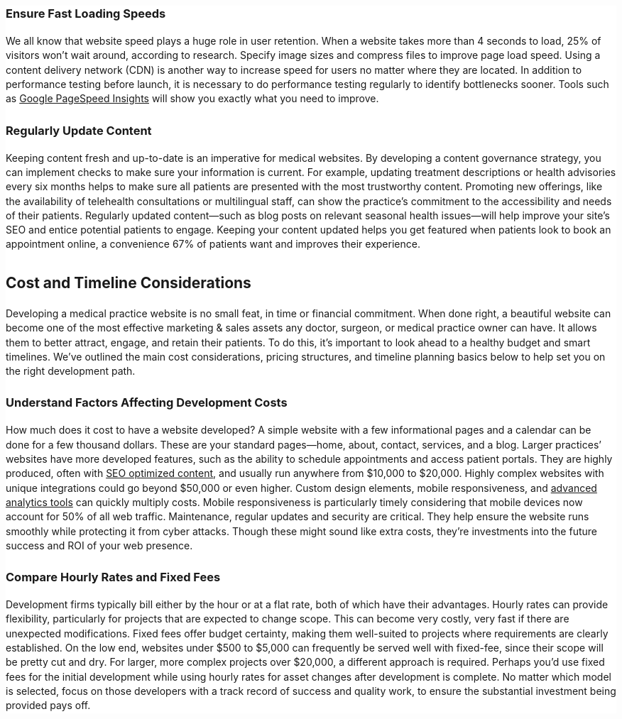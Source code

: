 ### Ensure Fast Loading Speeds

We all know that website speed plays a huge role in user retention. When a website takes more than 4 seconds to load, 25% of visitors won’t wait around, according to research. Specify image sizes and compress files to improve page load speed. Using a content delivery network (CDN) is another way to increase speed for users no matter where they are located. In addition to performance testing before launch, it is necessary to do performance testing regularly to identify bottlenecks sooner. Tools such as [Google PageSpeed Insights](https://www.behance.net/gallery/114498621/Jio-Health-Telemedicine-Mobile-Application) will show you exactly what you need to improve.

### Regularly Update Content

Keeping content fresh and up-to-date is an imperative for medical websites. By developing a content governance strategy, you can implement checks to make sure your information is current. For example, updating treatment descriptions or health advisories every six months helps to make sure all patients are presented with the most trustworthy content. Promoting new offerings, like the availability of telehealth consultations or multilingual staff, can show the practice’s commitment to the accessibility and needs of their patients. Regularly updated content—such as blog posts on relevant seasonal health issues—will help improve your site’s SEO and entice potential patients to engage. Keeping your content updated helps you get featured when patients look to book an appointment online, a convenience 67% of patients want and improves their experience.

## Cost and Timeline Considerations

Developing a medical practice website is no small feat, in time or financial commitment. When done right, a beautiful website can become one of the most effective marketing & sales assets any doctor, surgeon, or medical practice owner can have. It allows them to better attract, engage, and retain their patients. To do this, it’s important to look ahead to a healthy budget and smart timelines. We’ve outlined the main cost considerations, pricing structures, and timeline planning basics below to help set you on the right development path.

### Understand Factors Affecting Development Costs

How much does it cost to have a website developed? A simple website with a few informational pages and a calendar can be done for a few thousand dollars. These are your standard pages—home, about, contact, services, and a blog. Larger practices’ websites have more developed features, such as the ability to schedule appointments and access patient portals. They are highly produced, often with [SEO optimized content](https://www.inboundmedic.com/med-spa-marketing-agency), and usually run anywhere from $10,000 to $20,000. Highly complex websites with unique integrations could go beyond $50,000 or even higher. Custom design elements, mobile responsiveness, and [advanced analytics tools](https://www.inboundmedic.com/marketing-for-doctors) can quickly multiply costs. Mobile responsiveness is particularly timely considering that mobile devices now account for 50% of all web traffic. Maintenance, regular updates and security are critical. They help ensure the website runs smoothly while protecting it from cyber attacks. Though these might sound like extra costs, they’re investments into the future success and ROI of your web presence.

### Compare Hourly Rates and Fixed Fees

Development firms typically bill either by the hour or at a flat rate, both of which have their advantages. Hourly rates can provide flexibility, particularly for projects that are expected to change scope. This can become very costly, very fast if there are unexpected modifications. Fixed fees offer budget certainty, making them well-suited to projects where requirements are clearly established. On the low end, websites under $500 to $5,000 can frequently be served well with fixed-fee, since their scope will be pretty cut and dry. For larger, more complex projects over $20,000, a different approach is required. Perhaps you’d use fixed fees for the initial development while using hourly rates for asset changes after development is complete. No matter which model is selected, focus on those developers with a track record of success and quality work, to ensure the substantial investment being provided pays off.
